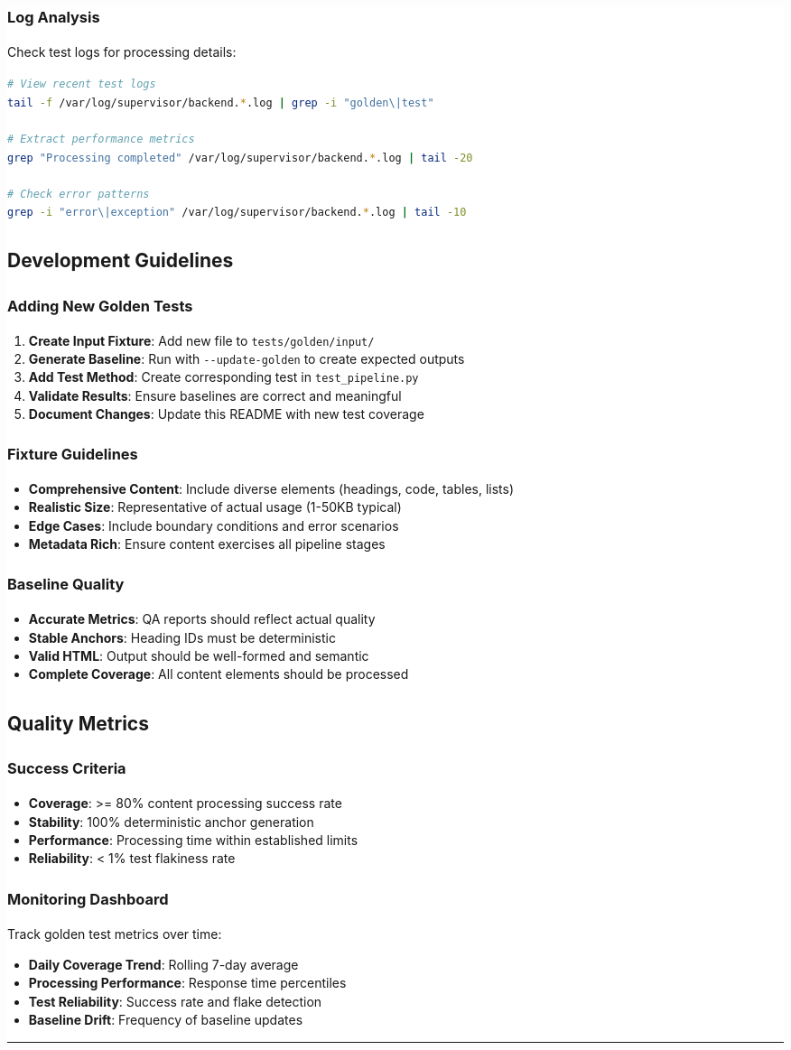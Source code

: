 ### Log Analysis

Check test logs for processing details:

```bash
# View recent test logs
tail -f /var/log/supervisor/backend.*.log | grep -i "golden\|test"

# Extract performance metrics
grep "Processing completed" /var/log/supervisor/backend.*.log | tail -20

# Check error patterns
grep -i "error\|exception" /var/log/supervisor/backend.*.log | tail -10
```

## Development Guidelines

### Adding New Golden Tests

1. **Create Input Fixture**: Add new file to `tests/golden/input/`
2. **Generate Baseline**: Run with `--update-golden` to create expected outputs
3. **Add Test Method**: Create corresponding test in `test_pipeline.py`
4. **Validate Results**: Ensure baselines are correct and meaningful
5. **Document Changes**: Update this README with new test coverage

### Fixture Guidelines
- **Comprehensive Content**: Include diverse elements (headings, code, tables, lists)
- **Realistic Size**: Representative of actual usage (1-50KB typical)
- **Edge Cases**: Include boundary conditions and error scenarios
- **Metadata Rich**: Ensure content exercises all pipeline stages

### Baseline Quality
- **Accurate Metrics**: QA reports should reflect actual quality
- **Stable Anchors**: Heading IDs must be deterministic
- **Valid HTML**: Output should be well-formed and semantic
- **Complete Coverage**: All content elements should be processed

## Quality Metrics

### Success Criteria
- **Coverage**: >= 80% content processing success rate
- **Stability**: 100% deterministic anchor generation
- **Performance**: Processing time within established limits
- **Reliability**: < 1% test flakiness rate

### Monitoring Dashboard
Track golden test metrics over time:

- **Daily Coverage Trend**: Rolling 7-day average
- **Processing Performance**: Response time percentiles  
- **Test Reliability**: Success rate and flake detection
- **Baseline Drift**: Frequency of baseline updates

---